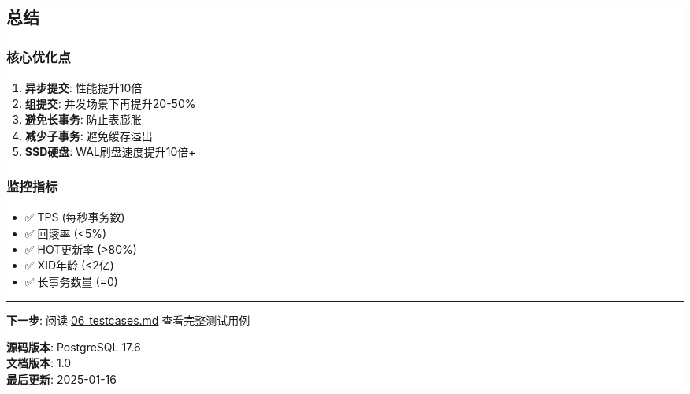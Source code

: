 
## 总结

### 核心优化点

1. **异步提交**: 性能提升10倍
2. **组提交**: 并发场景下再提升20-50%
3. **避免长事务**: 防止表膨胀
4. **减少子事务**: 避免缓存溢出
5. **SSD硬盘**: WAL刷盘速度提升10倍+

### 监控指标

- ✅ TPS (每秒事务数)
- ✅ 回滚率 (<5%)
- ✅ HOT更新率 (>80%)
- ✅ XID年龄 (<2亿)
- ✅ 长事务数量 (=0)

---

**下一步**: 阅读 [06_testcases.md](06_testcases.md) 查看完整测试用例

**源码版本**: PostgreSQL 17.6  
**文档版本**: 1.0  
**最后更新**: 2025-01-16

